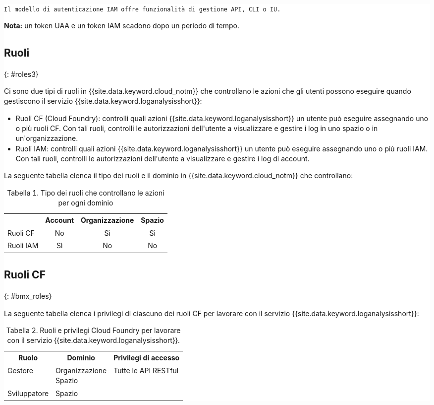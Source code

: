     Il modello di autenticazione IAM offre funzionalità di gestione API, CLI o IU. 

**Nota:** un token UAA e un token IAM scadono dopo un periodo di tempo. 

## Ruoli
{: #roles3}

Ci sono due tipi di ruoli in {{site.data.keyword.cloud_notm}} che controllano le azioni che gli utenti possono eseguire quando gestiscono il servizio {{site.data.keyword.loganalysisshort}}:

* Ruoli CF (Cloud Foundry): controlli quali azioni {{site.data.keyword.loganalysisshort}} un utente può eseguire assegnando uno o più ruoli CF. Con tali ruoli, controlli le autorizzazioni dell'utente a visualizzare e gestire i log in uno spazio o in un'organizzazione.
* Ruoli IAM: controlli quali azioni {{site.data.keyword.loganalysisshort}} un utente può eseguire assegnando uno o più ruoli IAM. Con tali ruoli, controlli le autorizzazioni dell'utente a visualizzare e gestire i log di account. 


La seguente tabella elenca il tipo dei ruoli e il dominio in {{site.data.keyword.cloud_notm}} che controllano:

<table>
  <caption>Tabella 1. Tipo dei ruoli che controllano le azioni per ogni dominio</caption>
  <tr>
    <th></th>
	<th align="right">Account</th>
    <th align="right">Organizzazione</th>
    <th align="right">Spazio</th>	
  </tr>
  <tr>
    <td align="left">Ruoli CF</td>
	<td align="center">No</td>
	<td align="center">Sì</td>
	<td align="center">Sì</td>
  </tr>
  <tr>
    <td align="left">Ruoli IAM</td>
	<td align="center">Sì</td>
	<td align="center">No</td>
	<td align="center">No</td>
  </tr>
</table>


## Ruoli CF
{: #bmx_roles}

La seguente tabella elenca i privilegi di ciascuno dei ruoli CF per lavorare con il servizio {{site.data.keyword.loganalysisshort}}:

<table>
  <caption>Tabella 2. Ruoli e privilegi Cloud Foundry per lavorare con il servizio {{site.data.keyword.loganalysisshort}}.</caption>
  <tr>
    <th>Ruolo</th>
	<th>Dominio</th>
	<th>Privilegi di accesso</th>
  </tr>
  <tr>
    <td>Gestore</td>
	<td>Organizzazione <br>Spazio</td>
	<td>Tutte le API RESTful</td>
  </tr>
  <tr>
    <td>Sviluppatore</td>
	<td>Spazio</td>